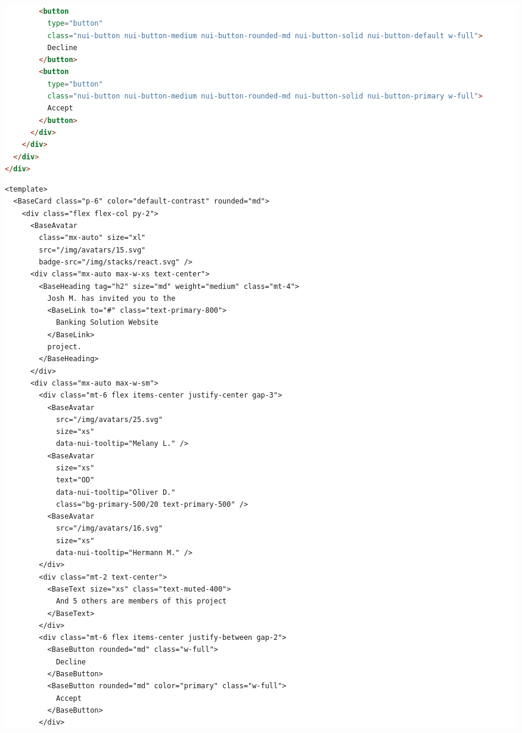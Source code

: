 ```html [Html]
        <button 
          type="button" 
          class="nui-button nui-button-medium nui-button-rounded-md nui-button-solid nui-button-default w-full">
          Decline
        </button>
        <button 
          type="button" 
          class="nui-button nui-button-medium nui-button-rounded-md nui-button-solid nui-button-primary w-full">
          Accept
        </button>
      </div>
    </div>
  </div>
</div>
```

```vue [Nuxt]
<template>
  <BaseCard class="p-6" color="default-contrast" rounded="md">
    <div class="flex flex-col py-2">
      <BaseAvatar 
        class="mx-auto" size="xl" 
        src="/img/avatars/15.svg" 
        badge-src="/img/stacks/react.svg" />
      <div class="mx-auto max-w-xs text-center">
        <BaseHeading tag="h2" size="md" weight="medium" class="mt-4">
          Josh M. has invited you to the
          <BaseLink to="#" class="text-primary-800">
            Banking Solution Website
          </BaseLink>
          project.
        </BaseHeading>
      </div>
      <div class="mx-auto max-w-sm">
        <div class="mt-6 flex items-center justify-center gap-3">
          <BaseAvatar 
            src="/img/avatars/25.svg" 
            size="xs" 
            data-nui-tooltip="Melany L." />
          <BaseAvatar 
            size="xs" 
            text="OD" 
            data-nui-tooltip="Oliver D." 
            class="bg-primary-500/20 text-primary-500" />
          <BaseAvatar 
            src="/img/avatars/16.svg" 
            size="xs" 
            data-nui-tooltip="Hermann M." />
        </div>
        <div class="mt-2 text-center">
          <BaseText size="xs" class="text-muted-400">
            And 5 others are members of this project
          </BaseText>
        </div>
        <div class="mt-6 flex items-center justify-between gap-2">
          <BaseButton rounded="md" class="w-full">
            Decline
          </BaseButton>
          <BaseButton rounded="md" color="primary" class="w-full">
            Accept
          </BaseButton>
        </div>
```